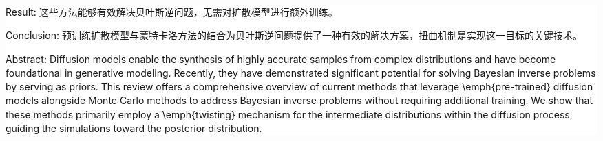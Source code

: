 Result: 这些方法能够有效解决贝叶斯逆问题，无需对扩散模型进行额外训练。

Conclusion: 预训练扩散模型与蒙特卡洛方法的结合为贝叶斯逆问题提供了一种有效的解决方案，扭曲机制是实现这一目标的关键技术。

Abstract: Diffusion models enable the synthesis of highly accurate samples from complex
distributions and have become foundational in generative modeling. Recently,
they have demonstrated significant potential for solving Bayesian inverse
problems by serving as priors. This review offers a comprehensive overview of
current methods that leverage \emph{pre-trained} diffusion models alongside
Monte Carlo methods to address Bayesian inverse problems without requiring
additional training. We show that these methods primarily employ a
\emph{twisting} mechanism for the intermediate distributions within the
diffusion process, guiding the simulations toward the posterior distribution.
